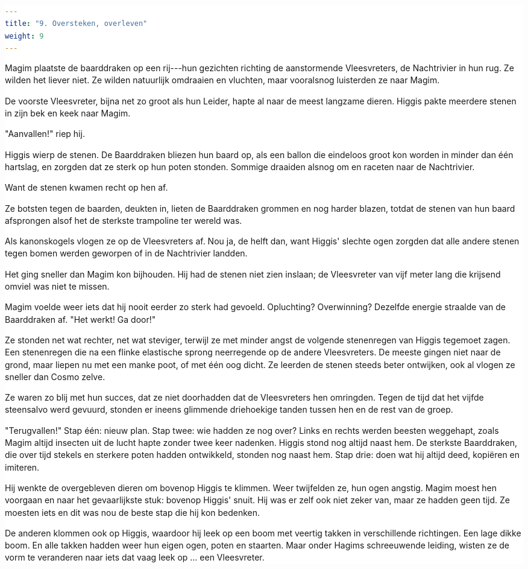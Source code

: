 ```yaml
---
title: "9. Oversteken, overleven"
weight: 9
---
```


Magim plaatste de baarddraken op een rij---hun gezichten richting de aanstormende Vleesvreters, de Nachtrivier in hun rug. Ze wilden het liever niet. Ze wilden natuurlijk omdraaien en vluchten, maar vooralsnog luisterden ze naar Magim.

De voorste Vleesvreter, bijna net zo groot als hun Leider, hapte al naar de meest langzame dieren. Higgis pakte meerdere stenen in zijn bek en keek naar Magim.

"Aanvallen!" riep hij.

Higgis wierp de stenen. De Baarddraken bliezen hun baard op, als een ballon die eindeloos groot kon worden in minder dan één hartslag, en zorgden dat ze sterk op hun poten stonden. Sommige draaiden alsnog om en raceten naar de Nachtrivier.

Want de stenen kwamen recht op hen af. 

Ze botsten tegen de baarden, deukten in, lieten de Baarddraken grommen en nog harder blazen, totdat de stenen van hun baard afsprongen alsof het de sterkste trampoline ter wereld was.

Als kanonskogels vlogen ze op de Vleesvreters af. Nou ja, de helft dan, want Higgis' slechte ogen zorgden dat alle andere stenen tegen bomen werden geworpen of in de Nachtrivier landden.

Het ging sneller dan Magim kon bijhouden. Hij had de stenen niet zien inslaan; de Vleesvreter van vijf meter lang die krijsend omviel was niet te missen.

Magim voelde weer iets dat hij nooit eerder zo sterk had gevoeld. Opluchting? Overwinning? Dezelfde energie straalde van de Baarddraken af. "Het werkt! Ga door!"

Ze stonden net wat rechter, net wat steviger, terwijl ze met minder angst de volgende stenenregen van Higgis tegemoet zagen. Een stenenregen die na een flinke elastische sprong neerregende op de andere Vleesvreters. De meeste gingen niet naar de grond, maar liepen nu met een manke poot, of met één oog dicht. Ze leerden de stenen steeds beter ontwijken, ook al vlogen ze sneller dan Cosmo zelve.

Ze waren zo blij met hun succes, dat ze niet doorhadden dat de Vleesvreters hen omringden. Tegen de tijd dat het vijfde steensalvo werd gevuurd, stonden er ineens glimmende driehoekige tanden tussen hen en de rest van de groep.

"Terugvallen!" Stap één: nieuw plan. Stap twee: wie hadden ze nog over? Links en rechts werden beesten weggehapt, zoals Magim altijd insecten uit de lucht hapte zonder twee keer nadenken. Higgis stond nog altijd naast hem. De sterkste Baarddraken, die over tijd stekels en sterkere poten hadden ontwikkeld, stonden nog naast hem. Stap drie: doen wat hij altijd deed, kopiëren en imiteren.

Hij wenkte de overgebleven dieren om bovenop Higgis te klimmen. Weer twijfelden ze, hun ogen angstig. Magim moest hen voorgaan en naar het gevaarlijkste stuk: bovenop Higgis' snuit. Hij was er zelf ook niet zeker van, maar ze hadden geen tijd. Ze moesten iets en dit was nou de beste stap die hij kon bedenken.

De anderen klommen ook op Higgis, waardoor hij leek op een boom met veertig takken in verschillende richtingen. Een lage dikke boom. En alle takken hadden weer hun eigen ogen, poten en staarten. Maar onder Hagims schreeuwende leiding, wisten ze de vorm te veranderen naar iets dat vaag leek op ... een Vleesvreter.
